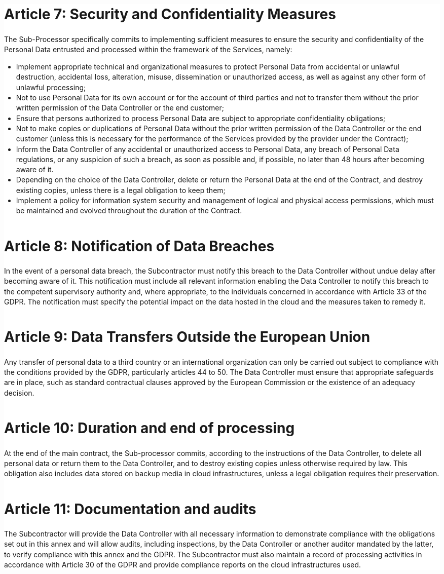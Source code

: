# Article 7: Security and Confidentiality Measures 

The Sub-Processor specifically commits to implementing sufficient measures to ensure the security and confidentiality of the Personal Data entrusted and processed within the framework of the Services, namely:
- Implement appropriate technical and organizational measures to protect Personal Data from accidental or unlawful destruction, accidental loss, alteration, misuse, dissemination or unauthorized access, as well as against any other form of unlawful processing;
- Not to use Personal Data for its own account or for the account of third parties and not to transfer them without the prior written permission of the Data Controller or the end customer;
- Ensure that persons authorized to process Personal Data are subject to appropriate confidentiality obligations;
- Not to make copies or duplications of Personal Data without the prior written permission of the Data Controller or the end customer (unless this is necessary for the performance of the Services provided by the provider under the Contract);
- Inform the Data Controller of any accidental or unauthorized access to Personal Data, any breach of Personal Data regulations, or any suspicion of such a breach, as soon as possible and, if possible, no later than 48 hours after becoming aware of it.
- Depending on the choice of the Data Controller, delete or return the Personal Data at the end of the Contract, and destroy existing copies, unless there is a legal obligation to keep them;
- Implement a policy for information system security and management of logical and physical access permissions, which must be maintained and evolved throughout the duration of the Contract.

# Article 8: Notification of Data Breaches
In the event of a personal data breach, the Subcontractor must notify this breach to the Data Controller without undue delay after becoming aware of it. This notification must include all relevant information enabling the Data Controller to notify this breach to the competent supervisory authority and, where appropriate, to the individuals concerned in accordance with Article 33 of the GDPR. The notification must specify the potential impact on the data hosted in the cloud and the measures taken to remedy it.

# Article 9: Data Transfers Outside the European Union
Any transfer of personal data to a third country or an international organization can only be carried out subject to compliance with the conditions provided by the GDPR, particularly articles 44 to 50. The Data Controller must ensure that appropriate safeguards are in place, such as standard contractual clauses approved by the European Commission or the existence of an adequacy decision.

# Article 10: Duration and end of processing

At the end of the main contract, the Sub-processor commits, according to the instructions of the Data Controller, to delete all personal data or return them to the Data Controller, and to destroy existing copies unless otherwise required by law. This obligation also includes data stored on backup media in cloud infrastructures, unless a legal obligation requires their preservation.

# Article 11: Documentation and audits
The Subcontractor will provide the Data Controller with all necessary information to demonstrate compliance with the obligations set out in this annex and will allow audits, including inspections, by the Data Controller or another auditor mandated by the latter, to verify compliance with this annex and the GDPR. The Subcontractor must also maintain a record of processing activities in accordance with Article 30 of the GDPR and provide compliance reports on the cloud infrastructures used.
